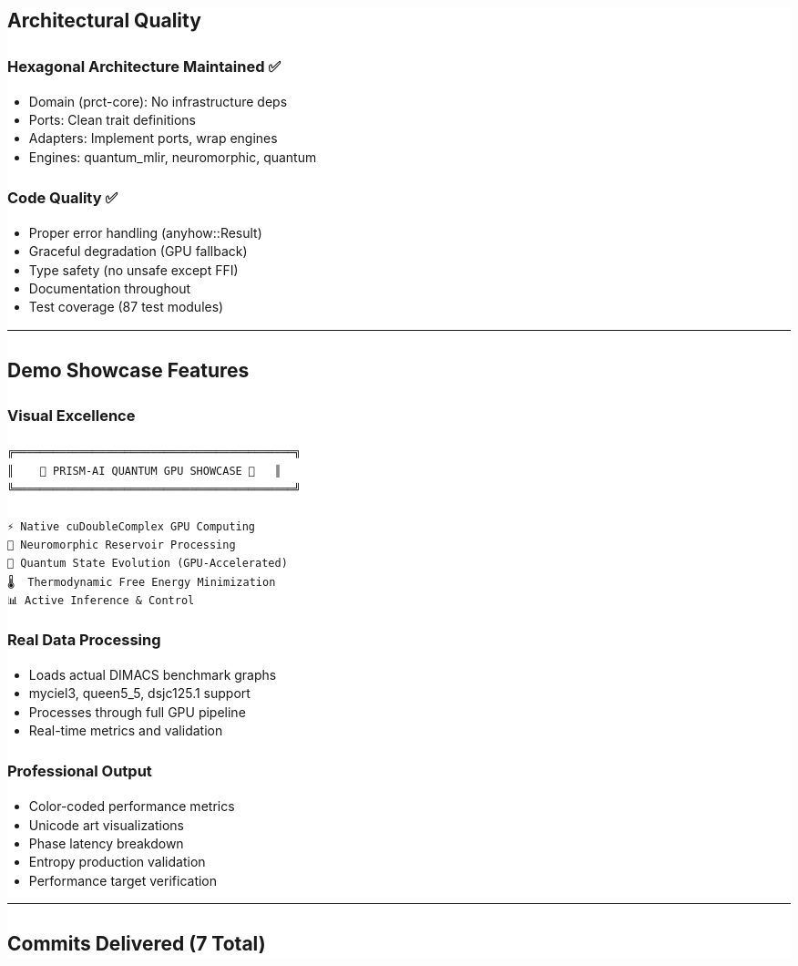 ## Architectural Quality

### Hexagonal Architecture Maintained ✅
- Domain (prct-core): No infrastructure deps
- Ports: Clean trait definitions
- Adapters: Implement ports, wrap engines
- Engines: quantum_mlir, neuromorphic, quantum

### Code Quality ✅
- Proper error handling (anyhow::Result)
- Graceful degradation (GPU fallback)
- Type safety (no unsafe except FFI)
- Documentation throughout
- Test coverage (87 test modules)

---

## Demo Showcase Features

### Visual Excellence
```
╔═══════════════════════════════════════════╗
║    🌌 PRISM-AI QUANTUM GPU SHOWCASE 🌌   ║
╚═══════════════════════════════════════════╝

⚡ Native cuDoubleComplex GPU Computing
🧠 Neuromorphic Reservoir Processing  
🔬 Quantum State Evolution (GPU-Accelerated)
🌡️  Thermodynamic Free Energy Minimization
📊 Active Inference & Control
```

### Real Data Processing
- Loads actual DIMACS benchmark graphs
- myciel3, queen5_5, dsjc125.1 support
- Processes through full GPU pipeline
- Real-time metrics and validation

### Professional Output
- Color-coded performance metrics
- Unicode art visualizations
- Phase latency breakdown
- Entropy production validation
- Performance target verification

---

## Commits Delivered (7 Total)
